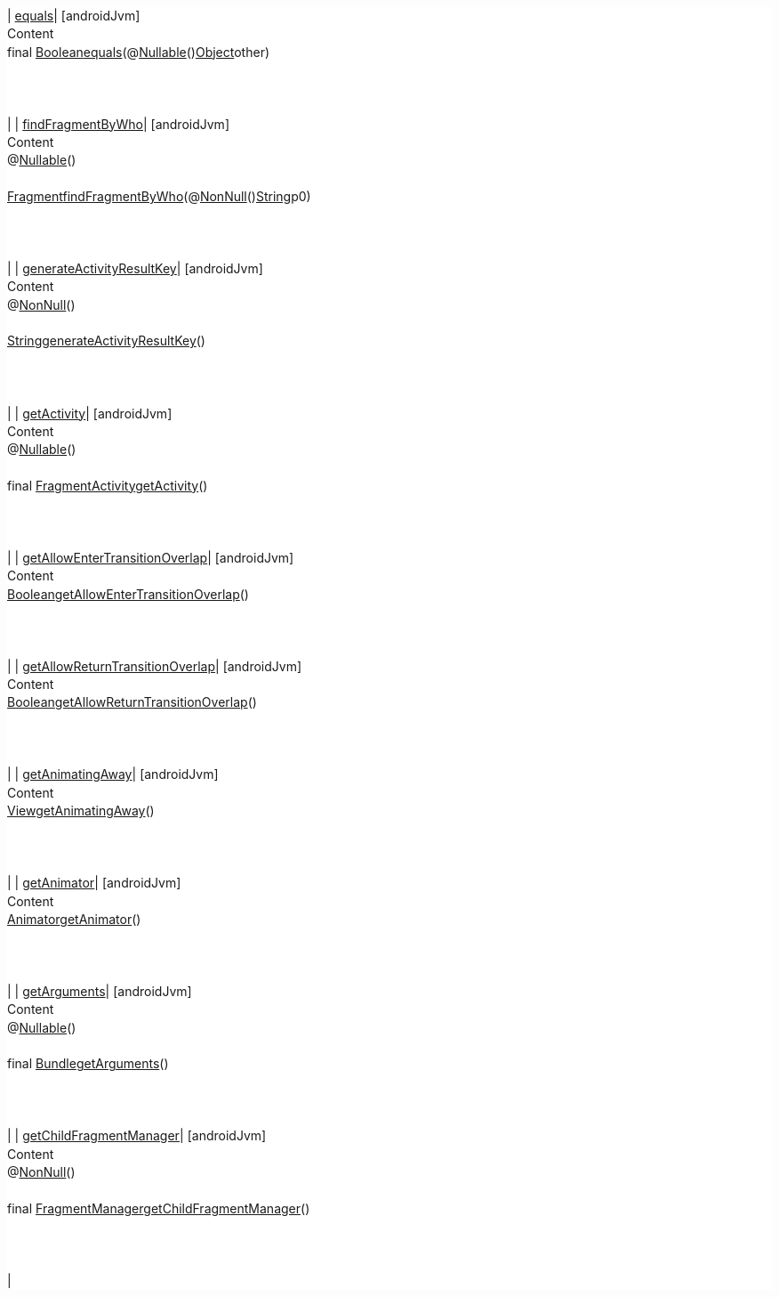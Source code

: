 | <a name="androidx.fragment.app/RemoteVideoFragment/equals/#kotlin.Any?/PointingToDeclaration/"></a>[equals](index.md#-261868779%2FFunctions%2F-435046686)| <a name="androidx.fragment.app/RemoteVideoFragment/equals/#kotlin.Any?/PointingToDeclaration/"></a>[androidJvm]  <br>Content  <br>final [Boolean](https://developer.android.com/reference/kotlin/java/lang/Boolean.html)[equals](index.md#-261868779%2FFunctions%2F-435046686)(@[Nullable](https://developer.android.com/reference/kotlin/androidx/annotation/Nullable.html)()[Object](https://developer.android.com/reference/kotlin/java/lang/Object.html)other)  <br>  <br><br><br>|
| <a name="androidx.fragment.app/RemoteVideoFragment/findFragmentByWho/#kotlin.String/PointingToDeclaration/"></a>[findFragmentByWho](index.md#1134734612%2FFunctions%2F-435046686)| <a name="androidx.fragment.app/RemoteVideoFragment/findFragmentByWho/#kotlin.String/PointingToDeclaration/"></a>[androidJvm]  <br>Content  <br>@[Nullable](https://developer.android.com/reference/kotlin/androidx/annotation/Nullable.html)()  <br>  <br>[Fragment](https://developer.android.com/reference/kotlin/androidx/fragment/app/Fragment.html)[findFragmentByWho](index.md#1134734612%2FFunctions%2F-435046686)(@[NonNull](https://developer.android.com/reference/kotlin/androidx/annotation/NonNull.html)()[String](https://developer.android.com/reference/kotlin/java/lang/String.html)p0)  <br>  <br><br><br>|
| <a name="androidx.fragment.app/RemoteVideoFragment/generateActivityResultKey/#/PointingToDeclaration/"></a>[generateActivityResultKey](index.md#1154243952%2FFunctions%2F-435046686)| <a name="androidx.fragment.app/RemoteVideoFragment/generateActivityResultKey/#/PointingToDeclaration/"></a>[androidJvm]  <br>Content  <br>@[NonNull](https://developer.android.com/reference/kotlin/androidx/annotation/NonNull.html)()  <br>  <br>[String](https://developer.android.com/reference/kotlin/java/lang/String.html)[generateActivityResultKey](index.md#1154243952%2FFunctions%2F-435046686)()  <br>  <br><br><br>|
| <a name="androidx.fragment.app/RemoteVideoFragment/getActivity/#/PointingToDeclaration/"></a>[getActivity](index.md#456409673%2FFunctions%2F-435046686)| <a name="androidx.fragment.app/RemoteVideoFragment/getActivity/#/PointingToDeclaration/"></a>[androidJvm]  <br>Content  <br>@[Nullable](https://developer.android.com/reference/kotlin/androidx/annotation/Nullable.html)()  <br>  <br>final [FragmentActivity](https://developer.android.com/reference/kotlin/androidx/fragment/app/FragmentActivity.html)[getActivity](index.md#456409673%2FFunctions%2F-435046686)()  <br>  <br><br><br>|
| <a name="androidx.fragment.app/RemoteVideoFragment/getAllowEnterTransitionOverlap/#/PointingToDeclaration/"></a>[getAllowEnterTransitionOverlap](index.md#-573472097%2FFunctions%2F-435046686)| <a name="androidx.fragment.app/RemoteVideoFragment/getAllowEnterTransitionOverlap/#/PointingToDeclaration/"></a>[androidJvm]  <br>Content  <br>[Boolean](https://developer.android.com/reference/kotlin/java/lang/Boolean.html)[getAllowEnterTransitionOverlap](index.md#-573472097%2FFunctions%2F-435046686)()  <br>  <br><br><br>|
| <a name="androidx.fragment.app/RemoteVideoFragment/getAllowReturnTransitionOverlap/#/PointingToDeclaration/"></a>[getAllowReturnTransitionOverlap](index.md#-1452089153%2FFunctions%2F-435046686)| <a name="androidx.fragment.app/RemoteVideoFragment/getAllowReturnTransitionOverlap/#/PointingToDeclaration/"></a>[androidJvm]  <br>Content  <br>[Boolean](https://developer.android.com/reference/kotlin/java/lang/Boolean.html)[getAllowReturnTransitionOverlap](index.md#-1452089153%2FFunctions%2F-435046686)()  <br>  <br><br><br>|
| <a name="androidx.fragment.app/RemoteVideoFragment/getAnimatingAway/#/PointingToDeclaration/"></a>[getAnimatingAway](index.md#325626870%2FFunctions%2F-435046686)| <a name="androidx.fragment.app/RemoteVideoFragment/getAnimatingAway/#/PointingToDeclaration/"></a>[androidJvm]  <br>Content  <br>[View](https://developer.android.com/reference/kotlin/android/view/View.html)[getAnimatingAway](index.md#325626870%2FFunctions%2F-435046686)()  <br>  <br><br><br>|
| <a name="androidx.fragment.app/RemoteVideoFragment/getAnimator/#/PointingToDeclaration/"></a>[getAnimator](index.md#-606073487%2FFunctions%2F-435046686)| <a name="androidx.fragment.app/RemoteVideoFragment/getAnimator/#/PointingToDeclaration/"></a>[androidJvm]  <br>Content  <br>[Animator](https://developer.android.com/reference/kotlin/android/animation/Animator.html)[getAnimator](index.md#-606073487%2FFunctions%2F-435046686)()  <br>  <br><br><br>|
| <a name="androidx.fragment.app/RemoteVideoFragment/getArguments/#/PointingToDeclaration/"></a>[getArguments](index.md#-1443087412%2FFunctions%2F-435046686)| <a name="androidx.fragment.app/RemoteVideoFragment/getArguments/#/PointingToDeclaration/"></a>[androidJvm]  <br>Content  <br>@[Nullable](https://developer.android.com/reference/kotlin/androidx/annotation/Nullable.html)()  <br>  <br>final [Bundle](https://developer.android.com/reference/kotlin/android/os/Bundle.html)[getArguments](index.md#-1443087412%2FFunctions%2F-435046686)()  <br>  <br><br><br>|
| <a name="androidx.fragment.app/RemoteVideoFragment/getChildFragmentManager/#/PointingToDeclaration/"></a>[getChildFragmentManager](index.md#1835656855%2FFunctions%2F-435046686)| <a name="androidx.fragment.app/RemoteVideoFragment/getChildFragmentManager/#/PointingToDeclaration/"></a>[androidJvm]  <br>Content  <br>@[NonNull](https://developer.android.com/reference/kotlin/androidx/annotation/NonNull.html)()  <br>  <br>final [FragmentManager](https://developer.android.com/reference/kotlin/androidx/fragment/app/FragmentManager.html)[getChildFragmentManager](index.md#1835656855%2FFunctions%2F-435046686)()  <br>  <br><br><br>|